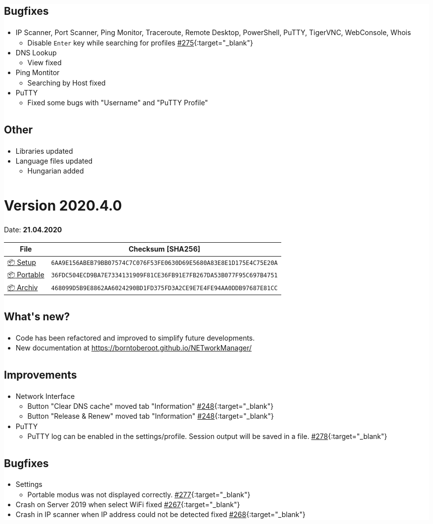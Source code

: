 ## Bugfixes
- IP Scanner, Port Scanner, Ping Monitor, Traceroute, Remote Desktop, PowerShell, PuTTY, TigerVNC, WebConsole, Whois
  - Disable `Enter` key while searching for profiles [#275](http://github.com/BornToBeRoot/NETworkManager/issues/275){:target="_blank"}
- DNS Lookup
  - View fixed
- Ping Montitor
  - Searching by Host fixed
- PuTTY
  - Fixed some bugs with "Username" and "PuTTY Profile"

## Other
  - Libraries updated
  - Language files updated
    - Hungarian added

# Version 2020.4.0
Date: **21.04.2020**

| File | Checksum [SHA256]
|---|---|
|[:package: Setup](https://github.com/BornToBeRoot/NETworkManager/releases/download/2020.4.0/NETworkManager_2020.4.0_Setup.exe)| `6AA9E156ABEB79BB07574C7C076F53FE0630D69E5680A83E8E1D175E4C75E20A` |
|[:package: Portable](https://github.com/BornToBeRoot/NETworkManager/releases/download/2020.4.0/NETworkManager_2020.4.0_Portable.zip)| `36FDC504ECD9BA7E7334131909F81CE36FB91E7FB267DA53B077F95C697B4751` |
|[:package: Archiv](https://github.com/BornToBeRoot/NETworkManager/releases/download/2020.4.0/NETworkManager_2020.4.0_Archiv.zip)| `468099D5B9E8862AA6024290BD1FD375FD3A2CE9E7E4FE94AA0DDB97687E81CC` |

## What's new?
- Code has been refactored and improved to simplify future developments.
- New documentation at https://borntoberoot.github.io/NETworkManager/

## Improvements
- Network Interface
  - Button "Clear DNS cache" moved tab "Information" [#248](http://github.com/BornToBeRoot/NETworkManager/issues/248){:target="_blank"}
  - Button "Release & Renew" moved tab "Information" [#248](http://github.com/BornToBeRoot/NETworkManager/issues/248){:target="_blank"}
- PuTTY
  - PuTTY log can be enabled in the settings/profile. Session output will be saved in a file. [#278](http://github.com/BornToBeRoot/NETworkManager/issues/278){:target="_blank"}

## Bugfixes
- Settings
  - Portable modus was not displayed correctly. [#277](http://github.com/BornToBeRoot/NETworkManager/issues/277){:target="_blank"}
- Crash on Server 2019 when select WiFi fixed [#267](http://github.com/BornToBeRoot/NETworkManager/issues/267){:target="_blank"}
- Crash in IP scanner when IP address could not be detected fixed [#268](http://github.com/BornToBeRoot/NETworkManager/issues/268){:target="_blank"}
